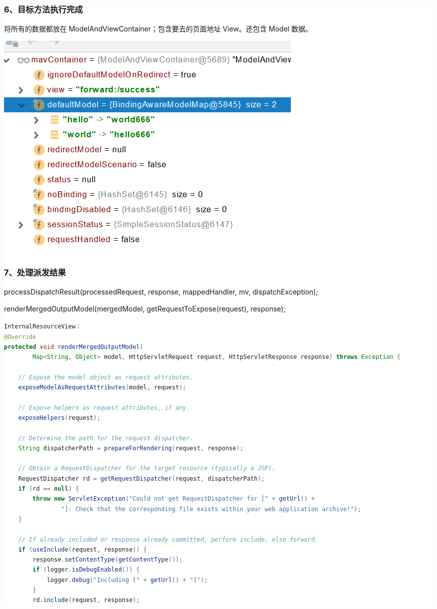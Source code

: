 ### 6、目标方法执行完成

将所有的数据都放在 ModelAndViewContainer；包含要去的页面地址 View。还包含 Model 数据。

![img](./assets/1603272018605-1bce3142-bdd9-4834-a028-c753e91c52ac.png)

### 7、处理派发结果

processDispatchResult(processedRequest, response, mappedHandler, mv, dispatchException);

renderMergedOutputModel(mergedModel, getRequestToExpose(request), response);

```java
InternalResourceView：
@Override
protected void renderMergedOutputModel(
        Map<String, Object> model, HttpServletRequest request, HttpServletResponse response) throws Exception {

    // Expose the model object as request attributes.
    exposeModelAsRequestAttributes(model, request);

    // Expose helpers as request attributes, if any.
    exposeHelpers(request);

    // Determine the path for the request dispatcher.
    String dispatcherPath = prepareForRendering(request, response);

    // Obtain a RequestDispatcher for the target resource (typically a JSP).
    RequestDispatcher rd = getRequestDispatcher(request, dispatcherPath);
    if (rd == null) {
        throw new ServletException("Could not get RequestDispatcher for [" + getUrl() +
                "]: Check that the corresponding file exists within your web application archive!");
    }

    // If already included or response already committed, perform include, else forward.
    if (useInclude(request, response)) {
        response.setContentType(getContentType());
        if (logger.isDebugEnabled()) {
            logger.debug("Including [" + getUrl() + "]");
        }
        rd.include(request, response);
```